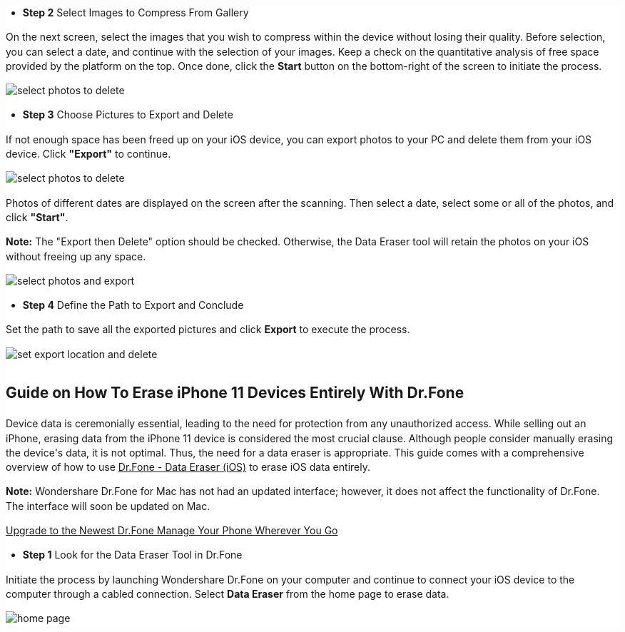 - **Step 2** Select Images to Compress From Gallery

On the next screen, select the images that you wish to compress within the device without losing their quality. Before selection, you can select a date, and continue with the selection of your images. Keep a check on the quantitative analysis of free space provided by the platform on the top. Once done, click the **Start** button on the bottom-right of the screen to initiate the process.

![select photos to delete](https://images.wondershare.com/drfone/guide/ios-space-saver-4.png)

- **Step 3** Choose Pictures to Export and Delete

If not enough space has been freed up on your iOS device, you can export photos to your PC and delete them from your iOS device. Click **"Export"** to continue.

![select photos to delete](https://images.wondershare.com/drfone/guide/ios-space-saver-1.png)

Photos of different dates are displayed on the screen after the scanning. Then select a date, select some or all of the photos, and click **"Start"**.

**Note:** The "Export then Delete" option should be checked. Otherwise, the Data Eraser tool will retain the photos on your iOS without freeing up any space.

![select photos and export](https://images.wondershare.com/drfone/guide/ios-space-saver-9.png)

- **Step 4** Define the Path to Export and Conclude

Set the path to save all the exported pictures and click **Export** to execute the process.

![set export location and delete](https://images.wondershare.com/drfone/guide/ios-space-saver-11.png)

## Guide on How To Erase iPhone 11 Devices Entirely With Dr.Fone

Device data is ceremonially essential, leading to the need for protection from any unauthorized access. While selling out an iPhone, erasing data from the iPhone 11 device is considered the most crucial clause. Although people consider manually erasing the device's data, it is not optimal. Thus, the need for a data eraser is appropriate. This guide comes with a comprehensive overview of how to use [Dr.Fone - Data Eraser (iOS)](https://tools.techidaily.com/wondershare/drfone/ios-data-eraser/) to erase iOS data entirely.

**Note:** Wondershare Dr.Fone for Mac has not had an updated interface; however, it does not affect the functionality of Dr.Fone. The interface will soon be updated on Mac.

<iframe width="100%" height="450" src="https://www.youtube.com/embed/YtMFSV6OIm8" frameborder="0" allowfullscreen=""></iframe>

[Upgrade to the Newest Dr.Fone Manage Your Phone Wherever You Go](https://secure.2checkout.com/order/checkout.php?PRODS=4719749&QTY=1&AFFILIATE=108875&CART=1)

- **Step 1** Look for the Data Eraser Tool in Dr.Fone

Initiate the process by launching Wondershare Dr.Fone on your computer and continue to connect your iOS device to the computer through a cabled connection. Select **Data Eraser** from the home page to erase data.

![home page](https://images.wondershare.com/drfone/guide/drfone-home.png)
